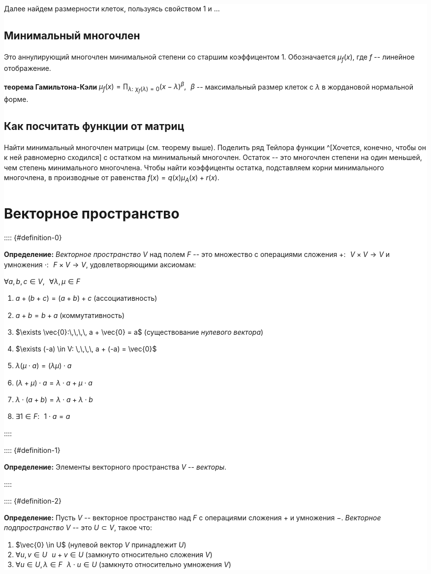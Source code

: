 Далее найдем размерности клеток, пользуясь свойством $1$ и ...

## Минимальный многочлен


Это аннулирующий многочлен минимальной степени со старшим коэффицентом $1$. Обозначается $\mu_{f}(x)$, где $f$ -- линейное отображение.

**теорема Гамильтона-Кэли** $\mu_f(x) = \displaystyle \prod_{\lambda: \,\, \chi_{f}(\lambda) = 0}(x - \lambda)^\beta, \,\,\,\, \beta$ -- максимальный размер клеток с $\lambda$ в жордановой нормальной форме.

## Как посчитать функции от матриц


Найти минимальный многочлен матрицы (см. теорему выше). Поделить ряд Тейлора функции ^[Хочется, конечно, чтобы он к ней равномерно сходился] с остатком на минимальный многочлен. Остаток -- это многочлен степени на один меньшей, чем степень минимального многочлена. Чтобы найти коэффиценты остатка, подставляем корни минимального многочлена, в производные от равенства $f(x) = q(x)\mu_A(x) + r(x)$.


# Векторное пространство


:::: {#definition-0}

**Определение:**  *Векторное пространство* $V$ над полем $F$ -- это множество с операциями сложения $+: \,\,\,\, V \times V \to V$ и умножения $\cdot: \,\,\,\, F \times V \to V$, удовлетворяющими аксиомам:

$\forall a, b, c \in V, \,\,\,\, \forall \lambda, \mu \in F$

1. $a + (b + c) = (a + b) + c$ (ассоциативность)
2. $a + b = b + a$ (коммутативность)
3. $\exists \vec{0}:\,\,\,\, a + \vec{0} = a$ (существование *нулевого вектора*)
4. $\exists (-a) \in V: \,\,\,\, a + (-a) = \vec{0}$

5. $\lambda (\mu \cdot a) = (\lambda \mu) \cdot a$
6. $(\lambda + \mu)\cdot a = \lambda\cdot a + \mu\cdot a$
7. $\lambda \cdot (a + b) = \lambda \cdot a + \lambda\cdot b$
8. $\exists 1 \in F: \,\,\,\, 1 \cdot a = a$

::::

:::: {#definition-1}

**Определение:** Элементы векторного пространства $V$ -- *векторы*.

::::

:::: {#definition-2}

**Определение:** Пусть $V$ -- векторное пространство над $F$ с операциями сложения $+$ и умножения $-$. *Векторное подпространство* $V$ -- это $U \subset V$, такое что:

1. $\vec{0} \in U$ (нулевой вектор $V$ принадлежит $U$)
2. $\forall u, v \in U \,\,\,\, u + v \in U$ (замкнуто относительно сложения $V$)
3. $\forall u \in U, \lambda \in F \,\,\,\, \lambda \cdot u \in U$ (замкнуто относительно умножения $V$)
